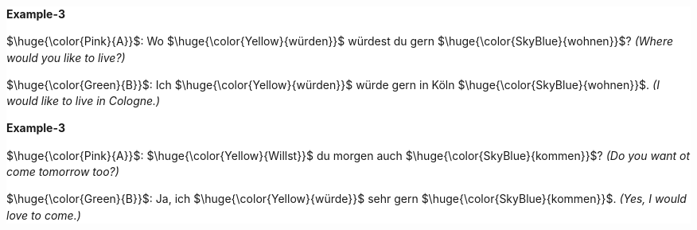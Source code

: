 **Example-3**

$\huge{\color{Pink}{A}}$: Wo $\huge{\color{Yellow}{würden}}$ würdest du gern $\huge{\color{SkyBlue}{wohnen}}$? _(Where would you like to live?)_

$\huge{\color{Green}{B}}$: Ich $\huge{\color{Yellow}{würden}}$ würde gern in Köln $\huge{\color{SkyBlue}{wohnen}}$. _(I would like to live in Cologne.)_

**Example-3**

$\huge{\color{Pink}{A}}$: $\huge{\color{Yellow}{Willst}}$  du morgen auch $\huge{\color{SkyBlue}{kommen}}$? _(Do you want ot come tomorrow too?)_

$\huge{\color{Green}{B}}$: Ja, ich $\huge{\color{Yellow}{würde}}$  sehr gern $\huge{\color{SkyBlue}{kommen}}$. _(Yes, I would love to come.)_


